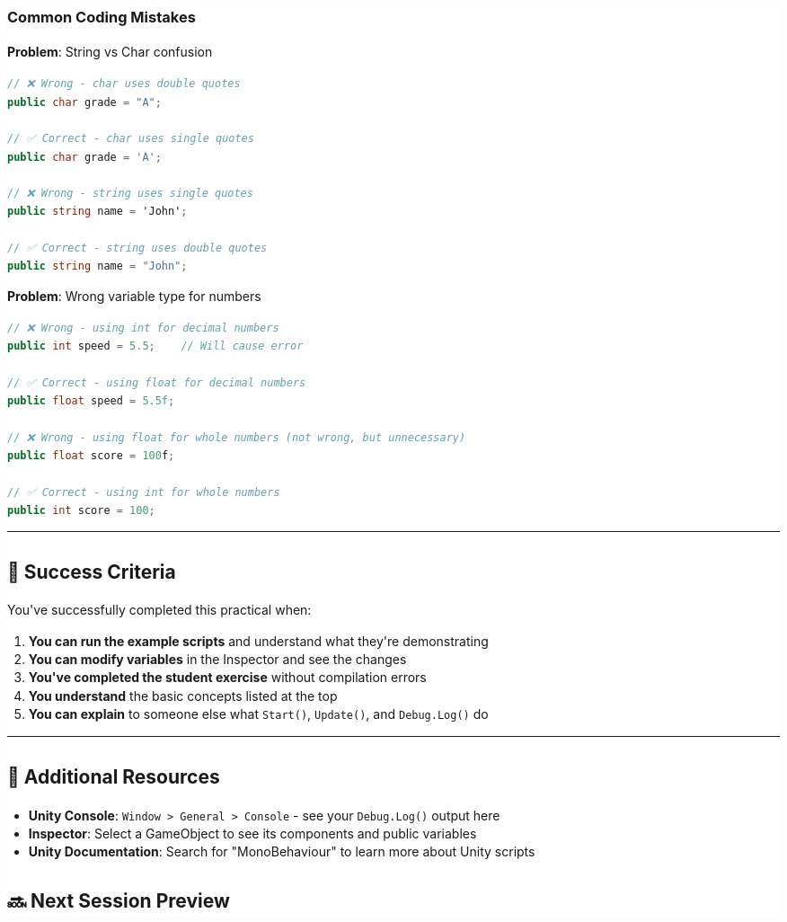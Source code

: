 ### **Common Coding Mistakes**
**Problem**: String vs Char confusion
```csharp
// ❌ Wrong - char uses double quotes
public char grade = "A";

// ✅ Correct - char uses single quotes
public char grade = 'A';

// ❌ Wrong - string uses single quotes  
public string name = 'John';

// ✅ Correct - string uses double quotes
public string name = "John";
```

**Problem**: Wrong variable type for numbers
```csharp
// ❌ Wrong - using int for decimal numbers
public int speed = 5.5;    // Will cause error

// ✅ Correct - using float for decimal numbers
public float speed = 5.5f;

// ❌ Wrong - using float for whole numbers (not wrong, but unnecessary)
public float score = 100f;

// ✅ Correct - using int for whole numbers
public int score = 100;
```

---

## 🎉 **Success Criteria**

You've successfully completed this practical when:

1. **You can run the example scripts** and understand what they're demonstrating
2. **You can modify variables** in the Inspector and see the changes
3. **You've completed the student exercise** without compilation errors
4. **You understand** the basic concepts listed at the top
5. **You can explain** to someone else what `Start()`, `Update()`, and `Debug.Log()` do

---

## 📖 **Additional Resources**

- **Unity Console**: `Window > General > Console` - see your `Debug.Log()` output here
- **Inspector**: Select a GameObject to see its components and public variables
- **Unity Documentation**: Search for "MonoBehaviour" to learn more about Unity scripts

## 🔜 **Next Session Preview**
